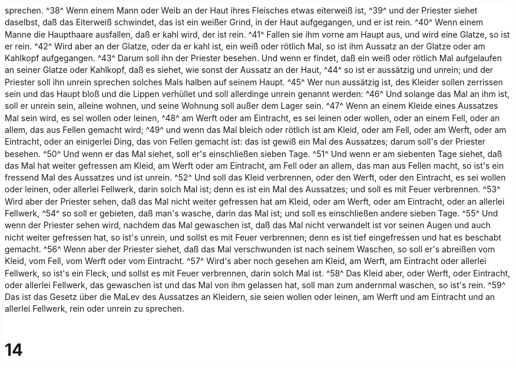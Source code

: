 sprechen. ^38^ Wenn einem Mann oder Weib an der Haut ihres Fleisches etwas eiterweiß ist, ^39^ und der Priester siehet daselbst, daß das Eiterweiß schwindet, das ist ein weißer Grind, in der Haut aufgegangen, und er ist rein. ^40^ Wenn einem Manne die Haupthaare ausfallen, daß er kahl wird, der ist rein. ^41^ Fallen sie ihm vorne am Haupt aus, und wird eine Glatze, so ist er rein. ^42^ Wird aber an der Glatze, oder da er kahl ist, ein weiß oder rötlich Mal, so ist ihm Aussatz an der Glatze oder am Kahlkopf aufgegangen. ^43^ Darum soll ihn der Priester besehen. Und wenn er findet, daß ein weiß oder rötlich Mal aufgelaufen an seiner Glatze oder Kahlkopf, daß es siehet, wie sonst der Aussatz an der Haut, ^44^ so ist er aussätzig und unrein; und der Priester soll ihn unrein sprechen solches Mals halben auf seinem Haupt. ^45^ Wer nun aussätzig ist, des Kleider sollen zerrissen sein und das Haupt bloß und die Lippen verhüllet und soll allerdinge unrein genannt werden: ^46^ Und solange das Mal an ihm ist, soll er unrein sein, alleine wohnen, und seine Wohnung soll außer dem Lager sein. ^47^ Wenn an einem Kleide eines Aussatzes Mal sein wird, es sei wollen oder leinen, ^48^ am Werft oder am Eintracht, es sei leinen oder wollen, oder an einem Fell, oder an allem, das aus Fellen gemacht wird; ^49^ und wenn das Mal bleich oder rötlich ist am Kleid, oder am Fell, oder am Werft, oder am Eintracht, oder an einigerlei Ding, das von Fellen gemacht ist: das ist gewiß ein Mal des Aussatzes; darum soll's der Priester besehen. ^50^ Und wenn er das Mal siehet, soll er's einschließen sieben Tage. ^51^ Und wenn er am siebenten Tage siehet, daß das Mal hat weiter gefressen am Kleid, am Werft oder am Eintracht, am Fell oder an allem, das man aus Fellen macht, so ist's ein fressend Mal des Aussatzes und ist unrein. ^52^ Und soll das Kleid verbrennen, oder den Werft, oder den Eintracht, es sei wollen oder leinen, oder allerlei Fellwerk, darin solch Mal ist; denn es ist ein Mal des Aussatzes; und soll es mit Feuer verbrennen. ^53^ Wird aber der Priester sehen, daß das Mal nicht weiter gefressen hat am Kleid, oder am Werft, oder am Eintracht, oder an allerlei Fellwerk, ^54^ so soll er gebieten, daß man's wasche, darin das Mal ist; und soll es einschließen andere sieben Tage. ^55^ Und wenn der Priester sehen wird, nachdem das Mal gewaschen ist, daß das Mal nicht verwandelt ist vor seinen Augen und auch nicht weiter gefressen hat, so ist's unrein, und sollst es mit Feuer verbrennen; denn es ist tief eingefressen und hat es beschabt gemacht. ^56^ Wenn aber der Priester siehet, daß das Mal verschwunden ist nach seinem Waschen, so soll er's abreißen vom Kleid, vom Fell, vom Werft oder vom Eintracht. ^57^ Wird's aber noch gesehen am Kleid, am Werft, am Eintracht oder allerlei Fellwerk, so ist's ein Fleck, und sollst es mit Feuer verbrennen, darin solch Mal ist. ^58^ Das Kleid aber, oder Werft, oder Eintracht, oder allerlei Fellwerk, das gewaschen ist und das Mal von ihm gelassen hat, soll man zum andernmal waschen, so ist's rein. ^59^ Das ist das Gesetz über die MaLev des Aussatzes an Kleidern, sie seien wollen oder leinen, am Werft und am Eintracht und an allerlei Fellwerk, rein oder unrein zu sprechen.

# 14